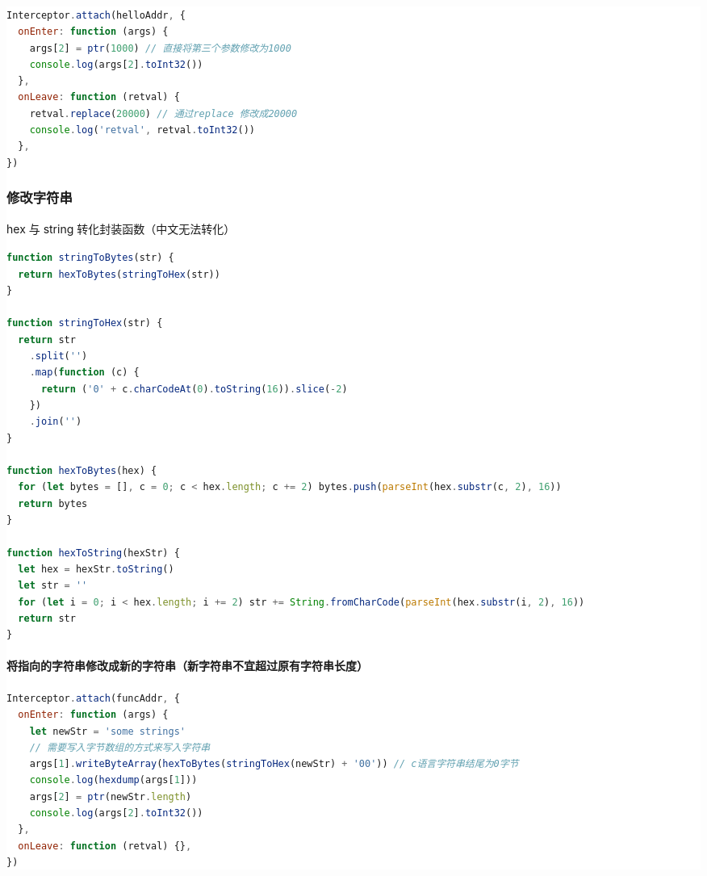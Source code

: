 ```javascript
Interceptor.attach(helloAddr, {
  onEnter: function (args) {
    args[2] = ptr(1000) // 直接将第三个参数修改为1000
    console.log(args[2].toInt32())
  },
  onLeave: function (retval) {
    retval.replace(20000) // 通过replace 修改成20000
    console.log('retval', retval.toInt32())
  },
})
```

### 修改字符串

hex 与 string 转化封装函数（中文无法转化）

```javascript
function stringToBytes(str) {
  return hexToBytes(stringToHex(str))
}

function stringToHex(str) {
  return str
    .split('')
    .map(function (c) {
      return ('0' + c.charCodeAt(0).toString(16)).slice(-2)
    })
    .join('')
}

function hexToBytes(hex) {
  for (let bytes = [], c = 0; c < hex.length; c += 2) bytes.push(parseInt(hex.substr(c, 2), 16))
  return bytes
}

function hexToString(hexStr) {
  let hex = hexStr.toString()
  let str = ''
  for (let i = 0; i < hex.length; i += 2) str += String.fromCharCode(parseInt(hex.substr(i, 2), 16))
  return str
}
```

#### 将指向的字符串修改成新的字符串（新字符串不宜超过原有字符串长度）

```javascript
Interceptor.attach(funcAddr, {
  onEnter: function (args) {
    let newStr = 'some strings'
    // 需要写入字节数组的方式来写入字符串
    args[1].writeByteArray(hexToBytes(stringToHex(newStr) + '00')) // c语言字符串结尾为0字节
    console.log(hexdump(args[1]))
    args[2] = ptr(newStr.length)
    console.log(args[2].toInt32())
  },
  onLeave: function (retval) {},
})
```

